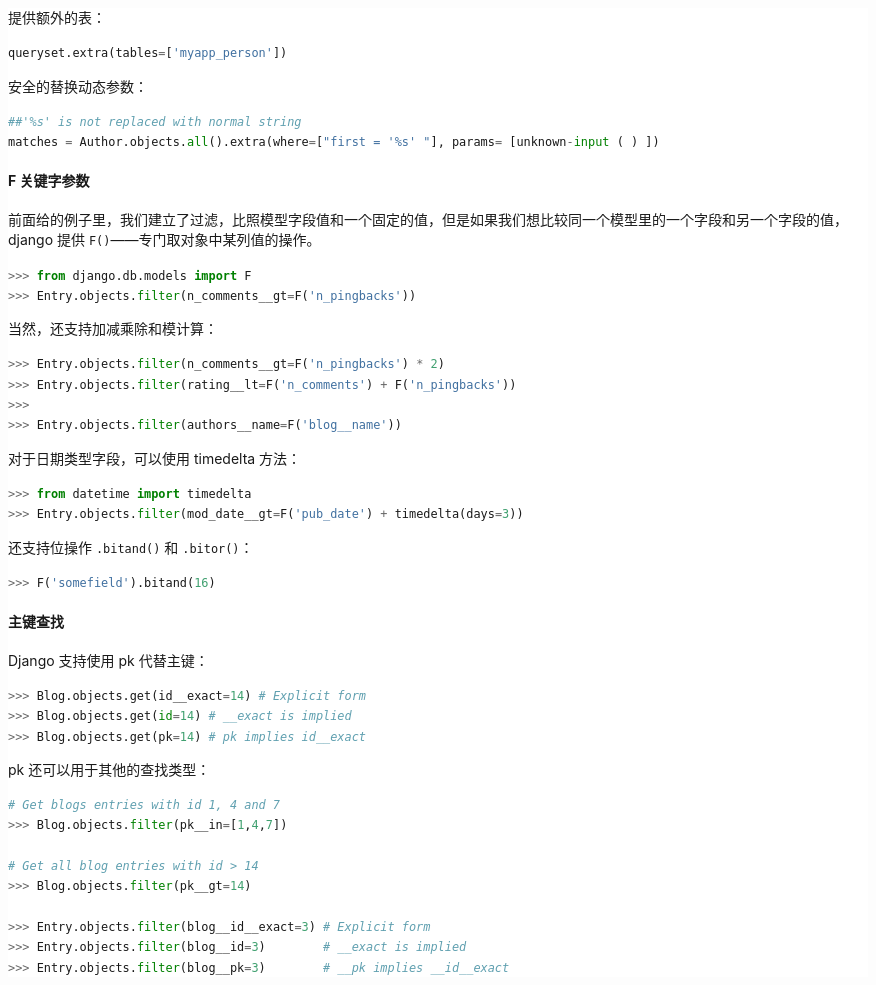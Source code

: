 提供额外的表：

```python
queryset.extra(tables=['myapp_person'])
```

安全的替换动态参数：

```python
##'%s' is not replaced with normal string 
matches = Author.objects.all().extra(where=["first = '%s' "], params= [unknown-input ( ) ])
```

#### F 关键字参数

前面给的例子里，我们建立了过滤，比照模型字段值和一个固定的值，但是如果我们想比较同一个模型里的一个字段和另一个字段的值，django 提供 `F()`——专门取对象中某列值的操作。

```python
>>> from django.db.models import F
>>> Entry.objects.filter(n_comments__gt=F('n_pingbacks'))
```

当然，还支持加减乘除和模计算：

```python
>>> Entry.objects.filter(n_comments__gt=F('n_pingbacks') * 2)
>>> Entry.objects.filter(rating__lt=F('n_comments') + F('n_pingbacks'))
>>> 
>>> Entry.objects.filter(authors__name=F('blog__name'))
```

对于日期类型字段，可以使用 timedelta 方法：

```python
>>> from datetime import timedelta
>>> Entry.objects.filter(mod_date__gt=F('pub_date') + timedelta(days=3))
```

还支持位操作 `.bitand()` 和 `.bitor()`：

```python
>>> F('somefield').bitand(16)
```

#### 主键查找

Django 支持使用 pk 代替主键：

```python
>>> Blog.objects.get(id__exact=14) # Explicit form
>>> Blog.objects.get(id=14) # __exact is implied
>>> Blog.objects.get(pk=14) # pk implies id__exact
```

pk 还可以用于其他的查找类型：

```python
# Get blogs entries with id 1, 4 and 7
>>> Blog.objects.filter(pk__in=[1,4,7])

# Get all blog entries with id > 14
>>> Blog.objects.filter(pk__gt=14)

>>> Entry.objects.filter(blog__id__exact=3) # Explicit form
>>> Entry.objects.filter(blog__id=3)        # __exact is implied
>>> Entry.objects.filter(blog__pk=3)        # __pk implies __id__exact
```
